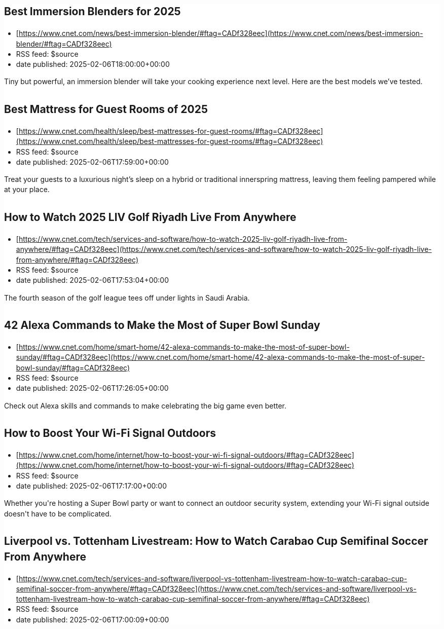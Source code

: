## Best Immersion Blenders for 2025
 - [https://www.cnet.com/news/best-immersion-blender/#ftag=CADf328eec](https://www.cnet.com/news/best-immersion-blender/#ftag=CADf328eec)
 - RSS feed: $source
 - date published: 2025-02-06T18:00:00+00:00

Tiny but powerful, an immersion blender will take your cooking experience next level. Here are the best models we’ve tested.

## Best Mattress for Guest Rooms of 2025
 - [https://www.cnet.com/health/sleep/best-mattresses-for-guest-rooms/#ftag=CADf328eec](https://www.cnet.com/health/sleep/best-mattresses-for-guest-rooms/#ftag=CADf328eec)
 - RSS feed: $source
 - date published: 2025-02-06T17:59:00+00:00

Treat your guests to a luxurious night’s sleep on a hybrid or traditional innerspring mattress, leaving them feeling pampered while at your place.

## How to Watch 2025 LIV Golf Riyadh Live From Anywhere
 - [https://www.cnet.com/tech/services-and-software/how-to-watch-2025-liv-golf-riyadh-live-from-anywhere/#ftag=CADf328eec](https://www.cnet.com/tech/services-and-software/how-to-watch-2025-liv-golf-riyadh-live-from-anywhere/#ftag=CADf328eec)
 - RSS feed: $source
 - date published: 2025-02-06T17:53:04+00:00

The fourth season of the golf league tees off under lights in Saudi Arabia.

## 42 Alexa Commands to Make the Most of Super Bowl Sunday
 - [https://www.cnet.com/home/smart-home/42-alexa-commands-to-make-the-most-of-super-bowl-sunday/#ftag=CADf328eec](https://www.cnet.com/home/smart-home/42-alexa-commands-to-make-the-most-of-super-bowl-sunday/#ftag=CADf328eec)
 - RSS feed: $source
 - date published: 2025-02-06T17:26:05+00:00

Check out Alexa skills and commands to make celebrating the big game even better.

## How to Boost Your Wi-Fi Signal Outdoors
 - [https://www.cnet.com/home/internet/how-to-boost-your-wi-fi-signal-outdoors/#ftag=CADf328eec](https://www.cnet.com/home/internet/how-to-boost-your-wi-fi-signal-outdoors/#ftag=CADf328eec)
 - RSS feed: $source
 - date published: 2025-02-06T17:17:00+00:00

Whether you're hosting a Super Bowl party or want to connect an outdoor security system, extending your Wi-Fi signal outside doesn't have to be complicated.

## Liverpool vs. Tottenham Livestream: How to Watch Carabao Cup Semifinal Soccer From Anywhere
 - [https://www.cnet.com/tech/services-and-software/liverpool-vs-tottenham-livestream-how-to-watch-carabao-cup-semifinal-soccer-from-anywhere/#ftag=CADf328eec](https://www.cnet.com/tech/services-and-software/liverpool-vs-tottenham-livestream-how-to-watch-carabao-cup-semifinal-soccer-from-anywhere/#ftag=CADf328eec)
 - RSS feed: $source
 - date published: 2025-02-06T17:00:09+00:00
